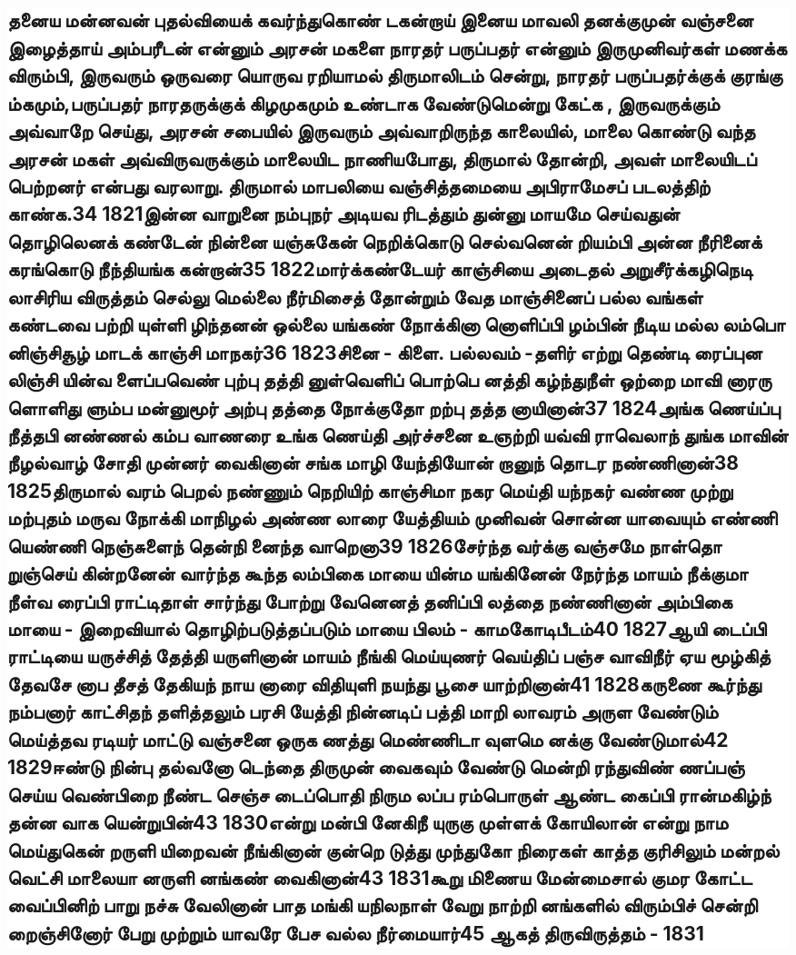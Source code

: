 தனைய மன்னவன் புதல்வியைக் கவர்ந்துகொண் டகன்றாய்
இனைய மாவலி தனக்குமுன் வஞ்சனை இழைத்தாய்
அம்பரீடன் என்னும் அரசன் மகளை நாரதர் பருப்பதர்
என்னும் இருமுனிவர்கள் மணக்க விரும்பி, இருவரும் ஒருவரை
யொருவ ரறியாமல் திருமாலிடம் சென்று, நாரதர் பருப்பதர்க்குக்
குரங்கு ம்கமும்,பருப்பதர் நாரதருக்குக் கிழமுகமும் உண்டாக
வேண்டுமென்று கேட்க , இருவருக்கும் அவ்வாறே செய்து,
அரசன் சபையில் இருவரும் அவ்வாறிருந்த காலையில், மாலை
கொண்டு வந்த அரசன் மகள் அவ்விருவருக்கும் மாலையிட
நாணியபோது, திருமால் தோன்றி, அவள் மாலையிடப் பெற்றனர்
என்பது வரலாறு. திருமால் மாபலியை வஞ்சித்தமையை அபிராமேசப்
படலத்திற் காண்க.34 1821இன்ன வாறுனை நம்புநர் அடியவ ரிடத்தும்
துன்னு மாயமே செய்வதுன் தொழிலெனக் கண்டேன்
நின்னை யஞ்சுகேன் நெறிக்கொடு செல்வனென் றியம்பி
அன்ன நீரினைக் கரங்கொடு நீந்தியங்க கன்றான்35 1822மார்க்கண்டேயர் காஞ்சியை அடைதல்
அறுசீர்க்கழிநெடி லாசிரிய விருத்தம்
செல்லு மெல்லை நீர்மிசைத் தோன்றும் வேத மாஞ்சினைப்
பல்ல வங்கள் கண்டவை பற்றி யுள்ளி ழிந்தனன்
ஒல்லை யங்கண் நோக்கினா னொளிப்பி ழம்பின் நீடிய
மல்ல லம்பொ னிஞ்சிசூழ் மாடக் காஞ்சி மாநகர்36 1823சினை - கிளை. பல்லவம் -தளிர்
எற்று தெண்டி ரைப்புன லிஞ்சி யின்வ ளைப்பவெண்
புற்பு தத்தி னுள்வெளிப் பொற்பெ னத்தி கழ்ந்துநீள்
ஒற்றை மாவி னாரரு ளொளிது ளும்ப மன்னுமூர்
அற்பு தத்தை நோக்குதோ றற்பு தத்த னாயினான்37 1824அங்க ணெய்ப்பு நீத்தபி னண்ணல் கம்ப வாணரை
உங்க ணெய்தி அர்ச்சனை உஞற்றி யவ்வி ராவெலாந்
துங்க மாவின் நீழல்வாழ் சோதி முன்னர் வைகினான்
சங்க மாழி யேந்தியோன் றானுந் தொடர நண்ணினான்38 1825திருமால் வரம் பெறல்
நண்ணும் நெறியிற் காஞ்சிமா நகர மெய்தி யந்நகர்
வண்ண முற்று மற்புதம் மருவ நோக்கி மாநிழல்
அண்ண லாரை யேத்தியம் முனிவன் சொன்ன யாவையும்
எண்ணி யெண்ணி நெஞ்சுளைந் தென்நி னைந்த வாறெனா39 1826சேர்ந்த வர்க்கு வஞ்சமே நாள்தொ றுஞ்செய் கின்றனேன்
வார்ந்த கூந்த லம்பிகை மாயை யின்ம யங்கினேன்
நேர்ந்த மாயம் நீக்குமா நீள்வ ரைப்பி ராட்டிதாள்
சார்ந்து போற்று வேனெனத் தனிப்பி லத்தை நண்ணினான்
அம்பிகை மாயை - இறைவியால் தொழிற்படுத்தப்படும்
மாயை பிலம் - காமகோடிபீடம்40 1827ஆயி டைப்பி ராட்டியை யருச்சித் தேத்தி யருளினான்
மாயம் நீங்கி மெய்யுணர் வெய்திப் பஞ்ச வாவிநீர்
ஏய மூழ்கித் தேவசே னாப தீசத் தேகியந்
நாய னாரை விதியுளி நயந்து பூசை யாற்றினான்41 1828கருணை கூர்ந்து நம்பனார் காட்சிதந் தளித்தலும்
பரசி யேத்தி நின்னடிப் பத்தி மாறி லாவரம்
அருள வேண்டும் மெய்த்தவ ரடியர் மாட்டு வஞ்சனை
ஒருக ணத்து மெண்ணிடா வுளமெ னக்கு வேண்டுமால்42 1829ஈண்டு நின்பு தல்வனோ டெந்தை திருமுன் வைகவும்
வேண்டு மென்றி ரந்துவிண் ணப்பஞ் செய்ய வெண்பிறை
நீண்ட செஞ்ச டைப்பொதி நிரும லப்ப ரம்பொருள்
ஆண்ட கைப்பி ரான்மகிழ்ந் தன்ன வாக யென்றுபின்43 1830என்று மன்பி னேகிநீ யுருகு முள்ளக் கோயிலான்
என்று நாம மெய்துகென் றருளி யிறைவன் நீங்கினான்
குன்றெ டுத்து முந்துகோ நிரைகள் காத்த குரிசிலும்
மன்றல் வெட்சி மாலையா னருளி னங்கண் வைகினான்43 1831கூறு மிணைய மேன்மைசால் குமர கோட்ட வைப்பினிற்
பாறு நச்சு வேலினான் பாத மங்கி யநிலநாள்
வேறு நாற்றி னங்களில் விரும்பிச் சென்றி றைஞ்சினோர்
பேறு முற்றும் யாவரே பேச வல்ல நீர்மையார்45
ஆகத் திருவிருத்தம் - 1831
-------------
